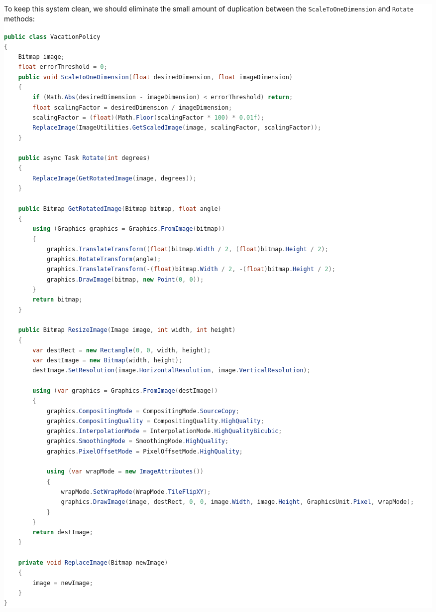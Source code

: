 To keep this system clean, we should eliminate the small amount of duplication between the `ScaleToOneDimension` and `Rotate` methods:

```c#
public class VacationPolicy
{
    Bitmap image;
    float errorThreshold = 0;
    public void ScaleToOneDimension(float desiredDimension, float imageDimension)
    {
        if (Math.Abs(desiredDimension - imageDimension) < errorThreshold) return;
        float scalingFactor = desiredDimension / imageDimension;
        scalingFactor = (float)(Math.Floor(scalingFactor * 100) * 0.01f);
        ReplaceImage(ImageUtilities.GetScaledImage(image, scalingFactor, scalingFactor));
    }

    public async Task Rotate(int degrees)
    {
        ReplaceImage(GetRotatedImage(image, degrees));
    }

    public Bitmap GetRotatedImage(Bitmap bitmap, float angle)
    {
        using (Graphics graphics = Graphics.FromImage(bitmap))
        {
            graphics.TranslateTransform((float)bitmap.Width / 2, (float)bitmap.Height / 2);
            graphics.RotateTransform(angle);
            graphics.TranslateTransform(-(float)bitmap.Width / 2, -(float)bitmap.Height / 2);
            graphics.DrawImage(bitmap, new Point(0, 0));
        }
        return bitmap;
    }

    public Bitmap ResizeImage(Image image, int width, int height)
    {
        var destRect = new Rectangle(0, 0, width, height);
        var destImage = new Bitmap(width, height);
        destImage.SetResolution(image.HorizontalResolution, image.VerticalResolution);

        using (var graphics = Graphics.FromImage(destImage))
        {
            graphics.CompositingMode = CompositingMode.SourceCopy;
            graphics.CompositingQuality = CompositingQuality.HighQuality;
            graphics.InterpolationMode = InterpolationMode.HighQualityBicubic;
            graphics.SmoothingMode = SmoothingMode.HighQuality;
            graphics.PixelOffsetMode = PixelOffsetMode.HighQuality;

            using (var wrapMode = new ImageAttributes())
            {
                wrapMode.SetWrapMode(WrapMode.TileFlipXY);
                graphics.DrawImage(image, destRect, 0, 0, image.Width, image.Height, GraphicsUnit.Pixel, wrapMode);
            }
        }
        return destImage;
    }

    private void ReplaceImage(Bitmap newImage)
    {
        image = newImage;
    }
}
```
